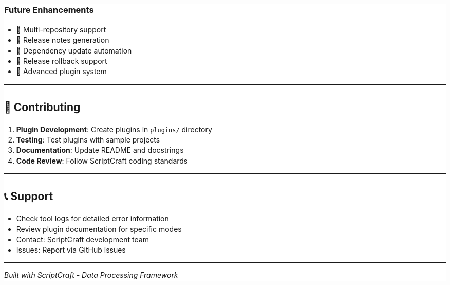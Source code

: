 ### Future Enhancements
- 🔄 Multi-repository support
- 🔄 Release notes generation
- 🔄 Dependency update automation
- 🔄 Release rollback support
- 🔄 Advanced plugin system

---

## 🤝 Contributing

1. **Plugin Development**: Create plugins in `plugins/` directory
2. **Testing**: Test plugins with sample projects
3. **Documentation**: Update README and docstrings
4. **Code Review**: Follow ScriptCraft coding standards

---

## 📞 Support

- Check tool logs for detailed error information
- Review plugin documentation for specific modes
- Contact: ScriptCraft development team
- Issues: Report via GitHub issues

---

*Built with ScriptCraft - Data Processing Framework*
